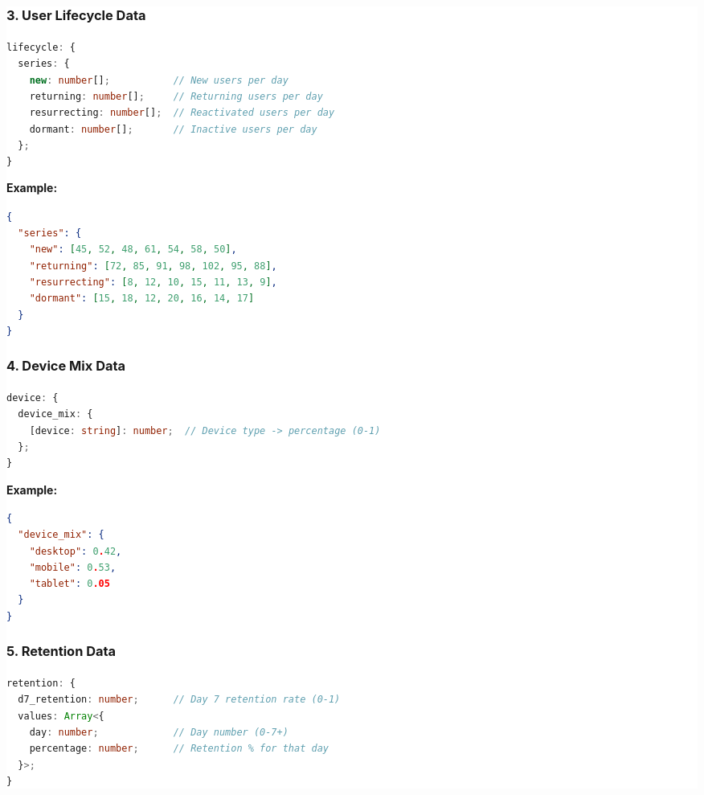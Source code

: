 ### 3. User Lifecycle Data
```typescript
lifecycle: {
  series: {
    new: number[];           // New users per day
    returning: number[];     // Returning users per day
    resurrecting: number[];  // Reactivated users per day
    dormant: number[];       // Inactive users per day
  };
}
```

**Example:**
```json
{
  "series": {
    "new": [45, 52, 48, 61, 54, 58, 50],
    "returning": [72, 85, 91, 98, 102, 95, 88],
    "resurrecting": [8, 12, 10, 15, 11, 13, 9],
    "dormant": [15, 18, 12, 20, 16, 14, 17]
  }
}
```

### 4. Device Mix Data
```typescript
device: {
  device_mix: {
    [device: string]: number;  // Device type -> percentage (0-1)
  };
}
```

**Example:**
```json
{
  "device_mix": {
    "desktop": 0.42,
    "mobile": 0.53,
    "tablet": 0.05
  }
}
```

### 5. Retention Data
```typescript
retention: {
  d7_retention: number;      // Day 7 retention rate (0-1)
  values: Array<{
    day: number;             // Day number (0-7+)
    percentage: number;      // Retention % for that day
  }>;
}
```
